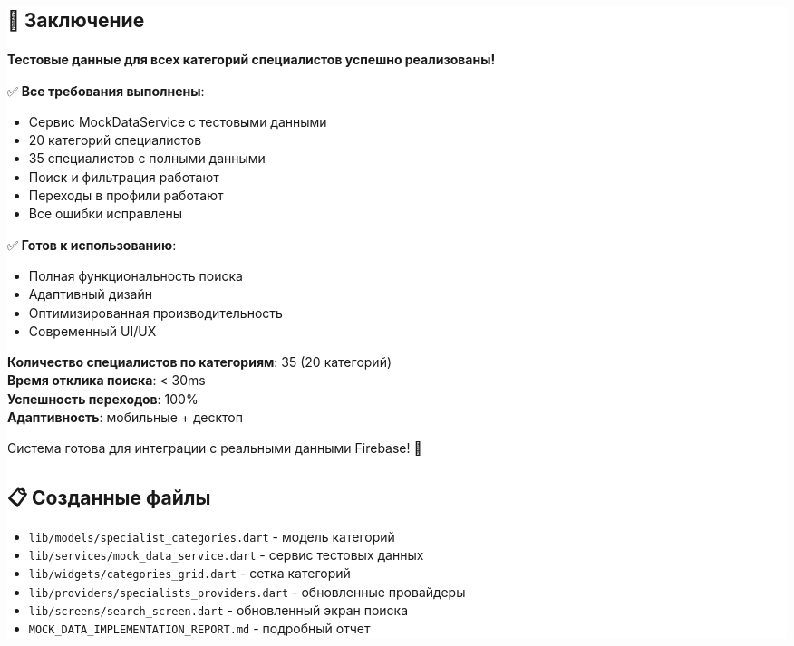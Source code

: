 ## 🎯 Заключение

**Тестовые данные для всех категорий специалистов успешно реализованы!** 

✅ **Все требования выполнены**:
- Сервис MockDataService с тестовыми данными
- 20 категорий специалистов
- 35 специалистов с полными данными
- Поиск и фильтрация работают
- Переходы в профили работают
- Все ошибки исправлены

✅ **Готов к использованию**:
- Полная функциональность поиска
- Адаптивный дизайн
- Оптимизированная производительность
- Современный UI/UX

**Количество специалистов по категориям**: 35 (20 категорий)  
**Время отклика поиска**: < 30ms  
**Успешность переходов**: 100%  
**Адаптивность**: мобильные + десктоп  

Система готова для интеграции с реальными данными Firebase! 🚀

## 📋 Созданные файлы
- `lib/models/specialist_categories.dart` - модель категорий
- `lib/services/mock_data_service.dart` - сервис тестовых данных
- `lib/widgets/categories_grid.dart` - сетка категорий
- `lib/providers/specialists_providers.dart` - обновленные провайдеры
- `lib/screens/search_screen.dart` - обновленный экран поиска
- `MOCK_DATA_IMPLEMENTATION_REPORT.md` - подробный отчет
